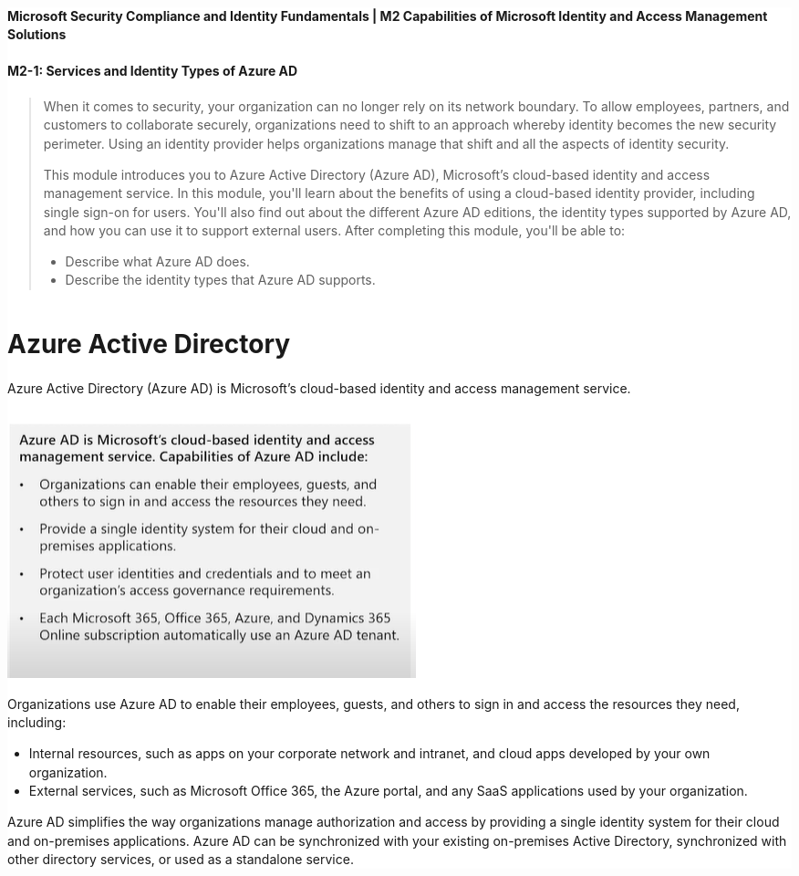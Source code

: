 #### Microsoft Security Compliance and Identity Fundamentals | M2 Capabilities of Microsoft Identity and Access Management Solutions
#### M2-1: Services and Identity Types of Azure AD

> When it comes to security, your organization can no longer rely on its network boundary. To allow employees, partners, and customers to collaborate securely, organizations need to shift to an approach whereby identity becomes the new security perimeter. Using an identity provider helps organizations manage that shift and all the aspects of identity security. 
>
> This module introduces you to Azure Active Directory (Azure AD), Microsoft’s cloud-based identity and access management service. In this module, you'll learn about the benefits of using a cloud-based identity provider, including single sign-on for users. You'll also find out about the different Azure AD editions, the identity types supported by Azure AD, and how you can use it to support external users. 
> After completing this module, you'll be able to: 
> - Describe what Azure AD does. 
> - Describe the identity types that Azure AD supports. 

# Azure Active Directory

Azure Active Directory (Azure AD) is Microsoft’s cloud-based identity and access management service. 

![img](img/m02-01_01.png)

Organizations use Azure AD to enable their employees, guests, and others to sign in and access the resources they need, including: 
- Internal resources, such as apps on your corporate network and intranet, and cloud apps developed by your own organization. 
- External services, such as Microsoft Office 365, the Azure portal, and any SaaS applications used by your organization. 

Azure AD simplifies the way organizations manage authorization and access by providing a single identity system for their cloud and on-premises applications. Azure AD can be synchronized with your existing on-premises Active Directory, synchronized with other directory services, or used as a standalone service. 
